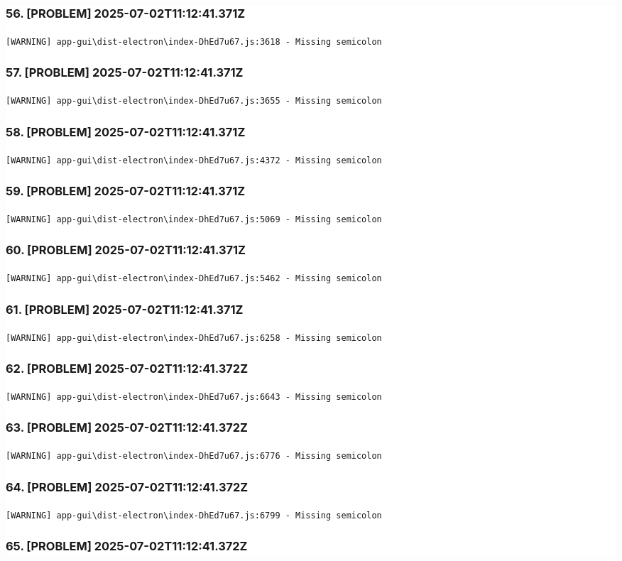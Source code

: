 ### 56. [PROBLEM] 2025-07-02T11:12:41.371Z

```
[WARNING] app-gui\dist-electron\index-DhEd7u67.js:3618 - Missing semicolon
```

### 57. [PROBLEM] 2025-07-02T11:12:41.371Z

```
[WARNING] app-gui\dist-electron\index-DhEd7u67.js:3655 - Missing semicolon
```

### 58. [PROBLEM] 2025-07-02T11:12:41.371Z

```
[WARNING] app-gui\dist-electron\index-DhEd7u67.js:4372 - Missing semicolon
```

### 59. [PROBLEM] 2025-07-02T11:12:41.371Z

```
[WARNING] app-gui\dist-electron\index-DhEd7u67.js:5069 - Missing semicolon
```

### 60. [PROBLEM] 2025-07-02T11:12:41.371Z

```
[WARNING] app-gui\dist-electron\index-DhEd7u67.js:5462 - Missing semicolon
```

### 61. [PROBLEM] 2025-07-02T11:12:41.371Z

```
[WARNING] app-gui\dist-electron\index-DhEd7u67.js:6258 - Missing semicolon
```

### 62. [PROBLEM] 2025-07-02T11:12:41.372Z

```
[WARNING] app-gui\dist-electron\index-DhEd7u67.js:6643 - Missing semicolon
```

### 63. [PROBLEM] 2025-07-02T11:12:41.372Z

```
[WARNING] app-gui\dist-electron\index-DhEd7u67.js:6776 - Missing semicolon
```

### 64. [PROBLEM] 2025-07-02T11:12:41.372Z

```
[WARNING] app-gui\dist-electron\index-DhEd7u67.js:6799 - Missing semicolon
```

### 65. [PROBLEM] 2025-07-02T11:12:41.372Z
